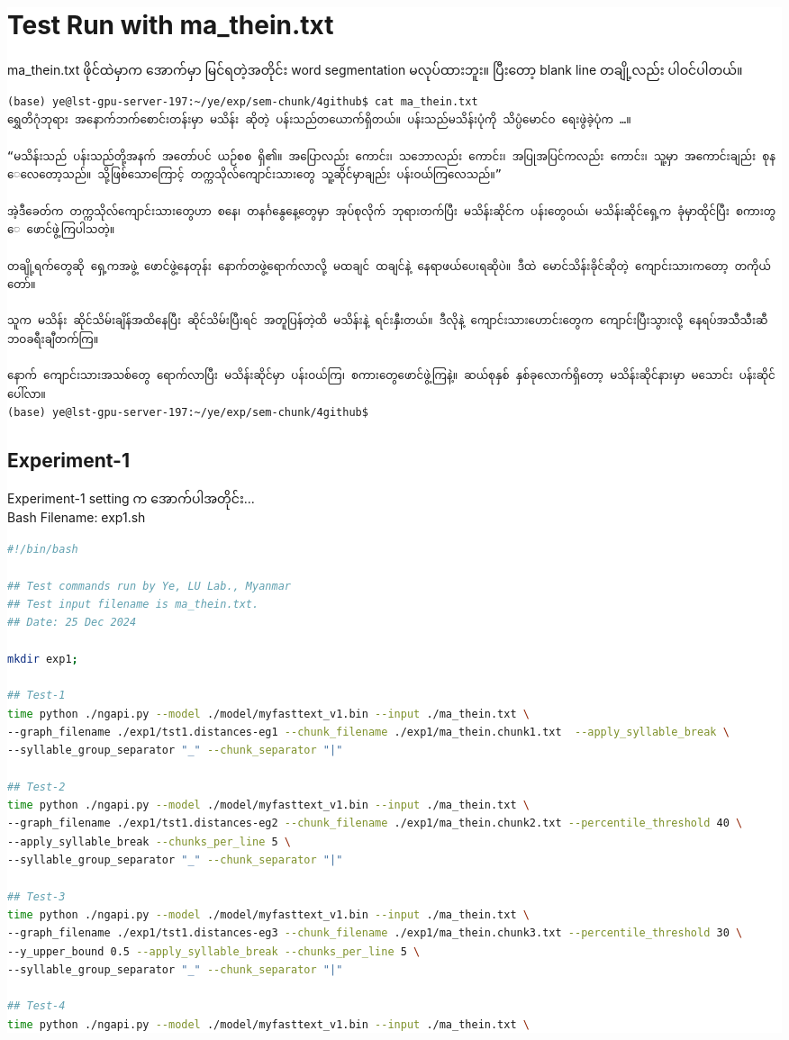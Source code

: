 # Test Run with ma_thein.txt

ma_thein.txt ဖိုင်ထဲမှာက အောက်မှာ မြင်ရတဲ့အတိုင်း word segmentation မလုပ်ထားဘူး။ ပြီးတော့ blank line တချို့လည်း ပါဝင်ပါတယ်။  

```
(base) ye@lst-gpu-server-197:~/ye/exp/sem-chunk/4github$ cat ma_thein.txt
ရွှေတိဂုံဘုရား အနောက်ဘက်စောင်းတန်းမှာ မသိန်း ဆိုတဲ့ ပန်းသည်တယောက်ရှိတယ်။ ပန်းသည်မသိန်းပုံကို သိပ္ပံမောင်ဝ ရေးဖွဲခဲ့ပုံက …။

“မသိန်းသည် ပန်းသည်တို့အနက် အတော်ပင် ယဉ်စစ ရှိ၏။ အပြောလည်း ကောင်း၊ သဘောလည်း ကောင်း၊ အပြုအပြင်ကလည်း ကောင်း၊ သူ့မှာ အကောင်းချည်း စုနေလေတော့သည်။ သို့ဖြစ်သောကြောင့် တက္ကသိုလ်ကျောင်းသားတွေ သူ့ဆိုင်မှာချည်း ပန်းဝယ်ကြလေသည်။”

အဲ့ဒီခေတ်က တက္ကသိုလ်ကျောင်းသားတွေဟာ စနေ၊ တနင်္ဂနွေနေ့တွေမှာ အုပ်စုလိုက် ဘုရားတက်ပြီး မသိန်းဆိုင်က ပန်းတွေဝယ်၊ မသိန်းဆိုင်ရှေ့က ခုံမှာထိုင်ပြီး စကားတွေ ဖောင်ဖွဲ့ကြပါသတဲ့။

တချို့ရက်တွေဆို ရှေ့ကအဖွဲ့ ဖောင်ဖွဲ့နေတုန်း နောက်တဖွဲ့ရောက်လာလို့ မထချင် ထချင်နဲ့ နေရာဖယ်ပေးရဆိုပဲ။ ဒီထဲ မောင်သိန်းခိုင်ဆိုတဲ့ ကျောင်းသားကတော့ တကိုယ်တော်။

သူက မသိန်း ဆိုင်သိမ်းချိန်အထိနေပြီး ဆိုင်သိမ်းပြီးရင် အတူပြန်တဲ့ထိ မသိန်းနဲ့ ရင်းနှီးတယ်။ ဒီလိုနဲ့ ကျောင်းသားဟောင်းတွေက ကျောင်းပြီးသွားလို့ နေရပ်အသီသီးဆီ ဘဝခရီးချီတက်ကြ။

နောက် ကျောင်းသားအသစ်တွေ ရောက်လာပြီး မသိန်းဆိုင်မှာ ပန်းဝယ်ကြ၊ စကားတွေဖောင်ဖွဲ့ကြနဲ့။ ဆယ်စုနှစ် နှစ်ခုလောက်ရှိတော့ မသိန်းဆိုင်နားမှာ မသောင်း ပန်းဆိုင် ပေါ်လာ။
(base) ye@lst-gpu-server-197:~/ye/exp/sem-chunk/4github$
```

## Experiment-1

Experiment-1 setting က အောက်ပါအတိုင်း...  
Bash Filename: exp1.sh  

```bash
#!/bin/bash

## Test commands run by Ye, LU Lab., Myanmar
## Test input filename is ma_thein.txt.
## Date: 25 Dec 2024

mkdir exp1;

## Test-1
time python ./ngapi.py --model ./model/myfasttext_v1.bin --input ./ma_thein.txt \
--graph_filename ./exp1/tst1.distances-eg1 --chunk_filename ./exp1/ma_thein.chunk1.txt  --apply_syllable_break \
--syllable_group_separator "_" --chunk_separator "|"

## Test-2
time python ./ngapi.py --model ./model/myfasttext_v1.bin --input ./ma_thein.txt \
--graph_filename ./exp1/tst1.distances-eg2 --chunk_filename ./exp1/ma_thein.chunk2.txt --percentile_threshold 40 \
--apply_syllable_break --chunks_per_line 5 \
--syllable_group_separator "_" --chunk_separator "|"

## Test-3
time python ./ngapi.py --model ./model/myfasttext_v1.bin --input ./ma_thein.txt \
--graph_filename ./exp1/tst1.distances-eg3 --chunk_filename ./exp1/ma_thein.chunk3.txt --percentile_threshold 30 \
--y_upper_bound 0.5 --apply_syllable_break --chunks_per_line 5 \
--syllable_group_separator "_" --chunk_separator "|"

## Test-4
time python ./ngapi.py --model ./model/myfasttext_v1.bin --input ./ma_thein.txt \
```